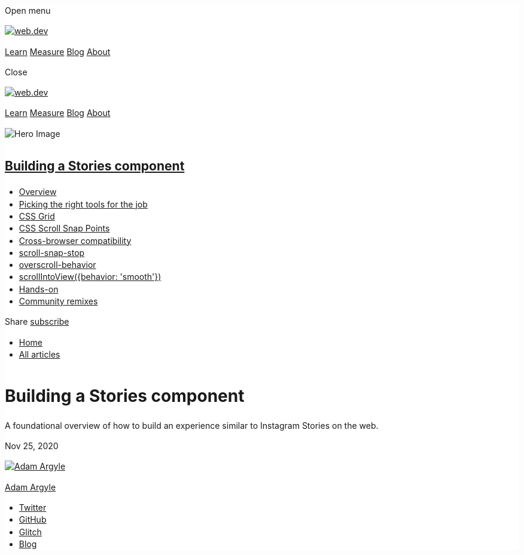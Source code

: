 <span class="w-tooltip w-tooltip--left">Open menu</span>

<a href="/" class="header-default__logo-link gc-analytics-event"><img src="/images/lockup.svg" alt="web.dev" class="header-default__logo" width="125" height="30" /></a>

<a href="/learn/" class="header-default__link gc-analytics-event">Learn</a> <a href="/measure/" class="header-default__link gc-analytics-event">Measure</a> <a href="/blog/" class="header-default__link gc-analytics-event">Blog</a> <a href="/about/" class="header-default__link gc-analytics-event">About</a>

<span class="w-tooltip">Close</span>

<a href="/" class="gc-analytics-event"><img src="/images/lockup.svg" alt="web.dev" class="drawer-default__logo" width="125" height="30" /></a>

<a href="/learn/" class="drawer-default__link gc-analytics-event">Learn</a> <a href="/measure/" class="drawer-default__link gc-analytics-event">Measure</a> <a href="/blog/" class="drawer-default__link gc-analytics-event">Blog</a> <a href="/about/" class="drawer-default__link gc-analytics-event">About</a>

<img src="https://web-dev.imgix.net/image/admin/OghwTxMrgwyEpzqQeuCa.jpg?auto=format" alt="Hero Image" class="w-hero w-hero--cover" sizes="100vw" srcset="https://web-dev.imgix.net/image/admin/OghwTxMrgwyEpzqQeuCa.jpg?auto=format&amp;w=200 200w,     https://web-dev.imgix.net/image/admin/OghwTxMrgwyEpzqQeuCa.jpg?auto=format&amp;w=228 228w,     https://web-dev.imgix.net/image/admin/OghwTxMrgwyEpzqQeuCa.jpg?auto=format&amp;w=260 260w,     https://web-dev.imgix.net/image/admin/OghwTxMrgwyEpzqQeuCa.jpg?auto=format&amp;w=296 296w,     https://web-dev.imgix.net/image/admin/OghwTxMrgwyEpzqQeuCa.jpg?auto=format&amp;w=338 338w,     https://web-dev.imgix.net/image/admin/OghwTxMrgwyEpzqQeuCa.jpg?auto=format&amp;w=385 385w,     https://web-dev.imgix.net/image/admin/OghwTxMrgwyEpzqQeuCa.jpg?auto=format&amp;w=439 439w,     https://web-dev.imgix.net/image/admin/OghwTxMrgwyEpzqQeuCa.jpg?auto=format&amp;w=500 500w,     https://web-dev.imgix.net/image/admin/OghwTxMrgwyEpzqQeuCa.jpg?auto=format&amp;w=571 571w,     https://web-dev.imgix.net/image/admin/OghwTxMrgwyEpzqQeuCa.jpg?auto=format&amp;w=650 650w,     https://web-dev.imgix.net/image/admin/OghwTxMrgwyEpzqQeuCa.jpg?auto=format&amp;w=741 741w,     https://web-dev.imgix.net/image/admin/OghwTxMrgwyEpzqQeuCa.jpg?auto=format&amp;w=845 845w,     https://web-dev.imgix.net/image/admin/OghwTxMrgwyEpzqQeuCa.jpg?auto=format&amp;w=964 964w,     https://web-dev.imgix.net/image/admin/OghwTxMrgwyEpzqQeuCa.jpg?auto=format&amp;w=1098 1098w,     https://web-dev.imgix.net/image/admin/OghwTxMrgwyEpzqQeuCa.jpg?auto=format&amp;w=1252 1252w,     https://web-dev.imgix.net/image/admin/OghwTxMrgwyEpzqQeuCa.jpg?auto=format&amp;w=1428 1428w,     https://web-dev.imgix.net/image/admin/OghwTxMrgwyEpzqQeuCa.jpg?auto=format&amp;w=1600 1600w" width="1600" height="480" />

## <a href="#building-a-stories-component" class="w-toc__header--link">Building a Stories component</a>

- [Overview](#overview)
- [Picking the right tools for the job](#features)
- [CSS Grid](#grid)
- [CSS Scroll Snap Points](#scroll-snap-points)
- [Cross-browser compatibility](#compatibility)
- [scroll-snap-stop](#scroll-snap-stop)
- [overscroll-behavior](#overscroll-behavior)
- [scrollIntoView({behavior: 'smooth'})](#scrollintoview)
- [Hands-on](#hands-on)
- [Community remixes](#remixes)

Share <a href="/newsletter/" class="w-actions__fab w-actions__fab--subscribe gc-analytics-event"><span>subscribe</span></a>

- <a href="/" class="w-breadcrumbs__link w-breadcrumbs__link--left-justify gc-analytics-event">Home</a>
- <a href="/blog" class="w-breadcrumbs__link gc-analytics-event">All articles</a>

# Building a Stories component

A foundational overview of how to build an experience similar to Instagram Stories on the web.

Nov 25, 2020

[<img src="https://web-dev.imgix.net/image/admin/jdQIxAJrGuFOtwmuDfIn.jpg?auto=format&amp;fit=crop&amp;h=64&amp;w=64" alt="Adam Argyle" class="w-author__image" sizes="(min-width: 64px) 64px, calc(100vw - 48px)" srcset="https://web-dev.imgix.net/image/admin/jdQIxAJrGuFOtwmuDfIn.jpg?fit=crop&amp;h=64&amp;w=64&amp;auto=format&amp;dpr=1&amp;q=75 1x,     https://web-dev.imgix.net/image/admin/jdQIxAJrGuFOtwmuDfIn.jpg?fit=crop&amp;h=64&amp;w=64&amp;auto=format&amp;dpr=2&amp;q=50 2x,     https://web-dev.imgix.net/image/admin/jdQIxAJrGuFOtwmuDfIn.jpg?fit=crop&amp;h=64&amp;w=64&amp;auto=format&amp;dpr=3&amp;q=35 3x,     https://web-dev.imgix.net/image/admin/jdQIxAJrGuFOtwmuDfIn.jpg?fit=crop&amp;h=64&amp;w=64&amp;auto=format&amp;dpr=4&amp;q=23 4x,     https://web-dev.imgix.net/image/admin/jdQIxAJrGuFOtwmuDfIn.jpg?fit=crop&amp;h=64&amp;w=64&amp;auto=format&amp;dpr=5&amp;q=20 5x" width="64" height="64" />](/authors/adamargyle/)

<a href="/authors/adamargyle/" class="w-author__name-link">Adam Argyle</a>

- <a href="https://twitter.com/argyleink" class="w-author__link">Twitter</a>
- <a href="https://github.com/argyleink" class="w-author__link">GitHub</a>
- <a href="https://glitch.com/@argyleink" class="w-author__link">Glitch</a>
- <a href="https://nerdy.dev" class="w-author__link">Blog</a>
